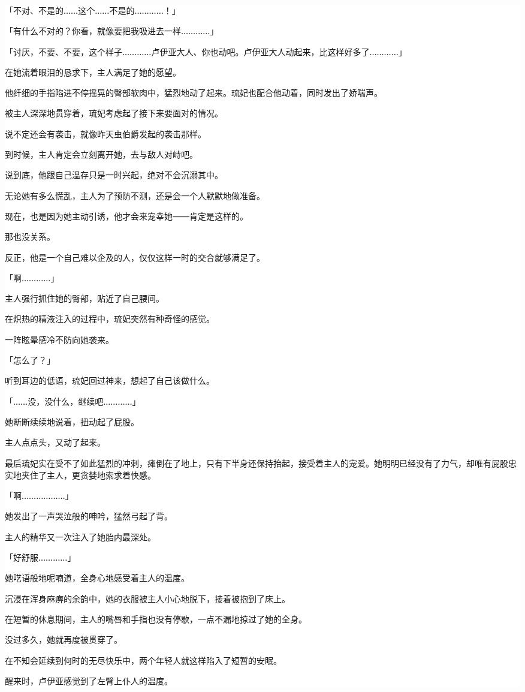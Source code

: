 「不对、不是的……这个……不是的…………！」

「有什么不对的？你看，就像要把我吸进去一样…………」

「讨厌，不要、不要，这个样子…………卢伊亚大人、你也动吧。卢伊亚大人动起来，比这样好多了…………」

在她流着眼泪的恳求下，主人满足了她的愿望。

他纤细的手指陷进不停摇晃的臀部软肉中，猛烈地动了起来。琉妃也配合他动着，同时发出了娇喘声。

被主人深深地贯穿着，琉妃考虑起了接下来要面对的情况。

说不定还会有袭击，就像昨天虫伯爵发起的袭击那样。

到时候，主人肯定会立刻离开她，去与敌人对峙吧。

说到底，他跟自己温存只是一时兴起，绝对不会沉溺其中。

无论她有多么慌乱，主人为了预防不测，还是会一个人默默地做准备。

现在，也是因为她主动引诱，他才会来宠幸她——肯定是这样的。

那也没关系。

反正，他是一个自己难以企及的人，仅仅这样一时的交合就够满足了。

「啊…………」

主人强行抓住她的臀部，贴近了自己腰间。

在炽热的精液注入的过程中，琉妃突然有种奇怪的感觉。

一阵眩晕感冷不防向她袭来。

「怎么了？」

听到耳边的低语，琉妃回过神来，想起了自己该做什么。

「……没，没什么，继续吧…………」

她断断续续地说着，扭动起了屁股。

主人点点头，又动了起来。

最后琉妃实在受不了如此猛烈的冲刺，瘫倒在了地上，只有下半身还保持抬起，接受着主人的宠爱。她明明已经没有了力气，却唯有屁股忠实地夹住了主人，更贪婪地索求着快感。

「啊………………」

她发出了一声哭泣般的呻吟，猛然弓起了背。

主人的精华又一次注入了她胎内最深处。

「好舒服…………」

她呓语般地呢喃道，全身心地感受着主人的温度。

沉浸在浑身麻痹的余韵中，她的衣服被主人小心地脱下，接着被抱到了床上。

在短暂的休息期间，主人的嘴唇和手指也没有停歇，一点不漏地掠过了她的全身。

没过多久，她就再度被贯穿了。

在不知会延续到何时的无尽快乐中，两个年轻人就这样陷入了短暂的安眠。

醒来时，卢伊亚感觉到了左臂上仆人的温度。
